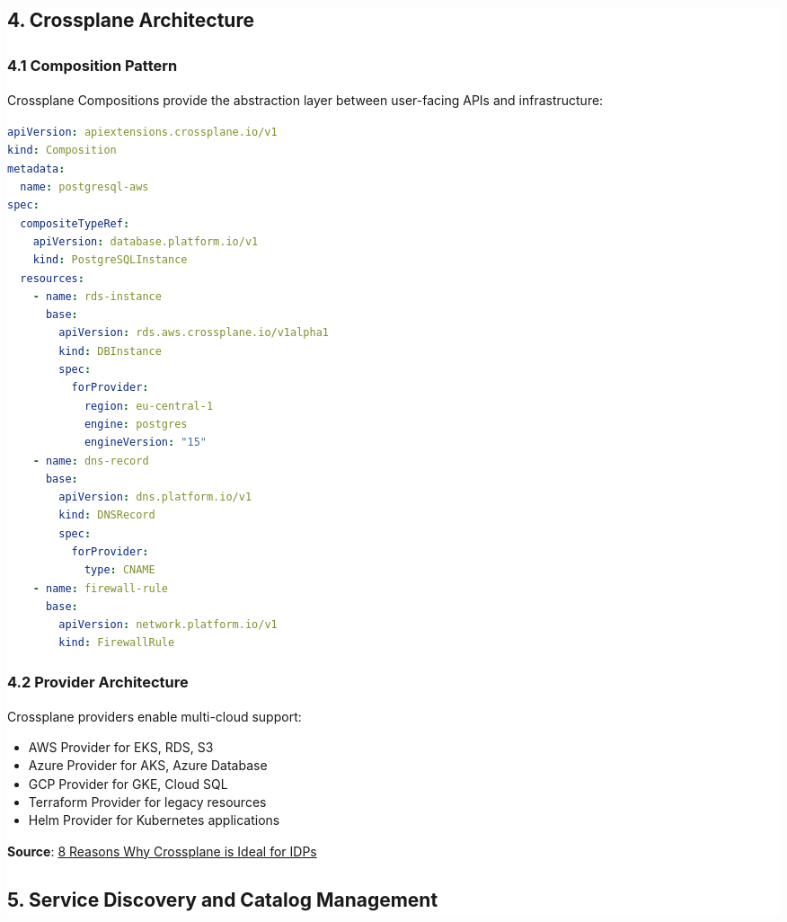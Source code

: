 ## 4. Crossplane Architecture

### 4.1 Composition Pattern

Crossplane Compositions provide the abstraction layer between user-facing APIs and infrastructure:

```yaml
apiVersion: apiextensions.crossplane.io/v1
kind: Composition
metadata:
  name: postgresql-aws
spec:
  compositeTypeRef:
    apiVersion: database.platform.io/v1
    kind: PostgreSQLInstance
  resources:
    - name: rds-instance
      base:
        apiVersion: rds.aws.crossplane.io/v1alpha1
        kind: DBInstance
        spec:
          forProvider:
            region: eu-central-1
            engine: postgres
            engineVersion: "15"
    - name: dns-record
      base:
        apiVersion: dns.platform.io/v1
        kind: DNSRecord
        spec:
          forProvider:
            type: CNAME
    - name: firewall-rule
      base:
        apiVersion: network.platform.io/v1
        kind: FirewallRule
```

### 4.2 Provider Architecture

Crossplane providers enable multi-cloud support:
- AWS Provider for EKS, RDS, S3
- Azure Provider for AKS, Azure Database
- GCP Provider for GKE, Cloud SQL
- Terraform Provider for legacy resources
- Helm Provider for Kubernetes applications

**Source**: [8 Reasons Why Crossplane is Ideal for IDPs](https://blog.upbound.io/why-crossplane-is-the-ideal-engine-for-internal-developer-platforms)

## 5. Service Discovery and Catalog Management
